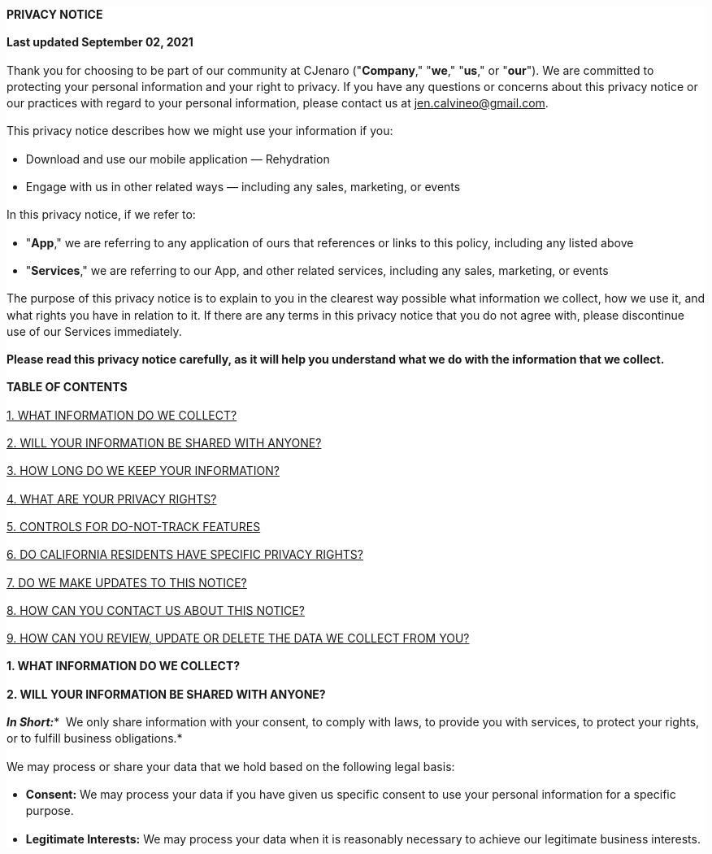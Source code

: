 **PRIVACY NOTICE**

**Last updated September 02, 2021**

Thank you for choosing to be part of our community at CJenaro ("**Company**," "**we**," "**us**," or "**our**"). We are committed to protecting your personal information and your right to privacy. If you have any questions or concerns about this privacy notice or our practices with regard to your personal information, please contact us at jen.calvineo@gmail.com.

This privacy notice describes how we might use your information if you:

-   Download and use our mobile application — Rehydration

-   Engage with us in other related ways ― including any sales, marketing, or events

In this privacy notice, if we refer to:

-   "**App**," we are referring to any application of ours that references or links to this policy, including any listed above

-   "**Services**," we are referring to our App, and other related services, including any sales, marketing, or events

The purpose of this privacy notice is to explain to you in the clearest way possible what information we collect, how we use it, and what rights you have in relation to it. If there are any terms in this privacy notice that you do not agree with, please discontinue use of our Services immediately.

**Please read this privacy notice carefully, as it will help you understand what we do with the information that we collect.**

**TABLE OF CONTENTS**

[1. WHAT INFORMATION DO WE COLLECT?](#infocollect)

[2. WILL YOUR INFORMATION BE SHARED WITH ANYONE?](#infoshare)

[3. HOW LONG DO WE KEEP YOUR INFORMATION?](#inforetain)

[4. WHAT ARE YOUR PRIVACY RIGHTS?](#privacyrights)

[5. CONTROLS FOR DO-NOT-TRACK FEATURES](#DNT)

[6. DO CALIFORNIA RESIDENTS HAVE SPECIFIC PRIVACY RIGHTS?](#caresidents)

[7. DO WE MAKE UPDATES TO THIS NOTICE?](#policyupdates)

[8. HOW CAN YOU CONTACT US ABOUT THIS NOTICE?](#contact)

[9. HOW CAN YOU REVIEW, UPDATE OR DELETE THE DATA WE COLLECT FROM YOU?](#request)

**1. WHAT INFORMATION DO WE COLLECT?**

**2. WILL YOUR INFORMATION BE SHARED WITH ANYONE?**

***In Short:****  We only share information with your consent, to comply with laws, to provide you with services, to protect your rights, or to fulfill business obligations.*

We may process or share your data that we hold based on the following legal basis:

-   **Consent:** We may process your data if you have given us specific consent to use your personal information for a specific purpose.

-   **Legitimate Interests:** We may process your data when it is reasonably necessary to achieve our legitimate business interests.
